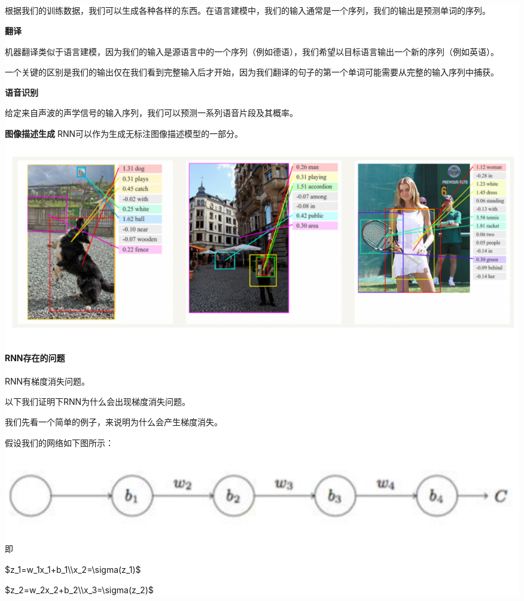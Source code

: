 根据我们的训练数据，我们可以生成各种各样的东西。在语言建模中，我们的输入通常是一个序列，我们的输出是预测单词的序列。

**翻译**

机器翻译类似于语言建模，因为我们的输入是源语言中的一个序列（例如德语），我们希望以目标语言输出一个新的序列（例如英语）。

一个关键的区别是我们的输出仅在我们看到完整输入后才开始，因为我们翻译的句子的第一个单词可能需要从完整的输入序列中捕获。

**语音识别**

给定来自声波的声学信号的输入序列，我们可以预测一系列语音片段及其概率。

**图像描述生成**
RNN可以作为生成无标注图像描述模型的一部分。

![img](assets/013.rnn.example.png)

#### RNN存在的问题

RNN有梯度消失问题。

以下我们证明下RNN为什么会出现梯度消失问题。

我们先看一个简单的例子，来说明为什么会产生梯度消失。

假设我们的网络如下图所示：

![img](./assets/013.simplenet.png)

即

$z_1=w_1x_1+b_1\\x_2=\sigma(z_1)​$

$z_2=w_2x_2+b_2\\x_3=\sigma(z_2)$
